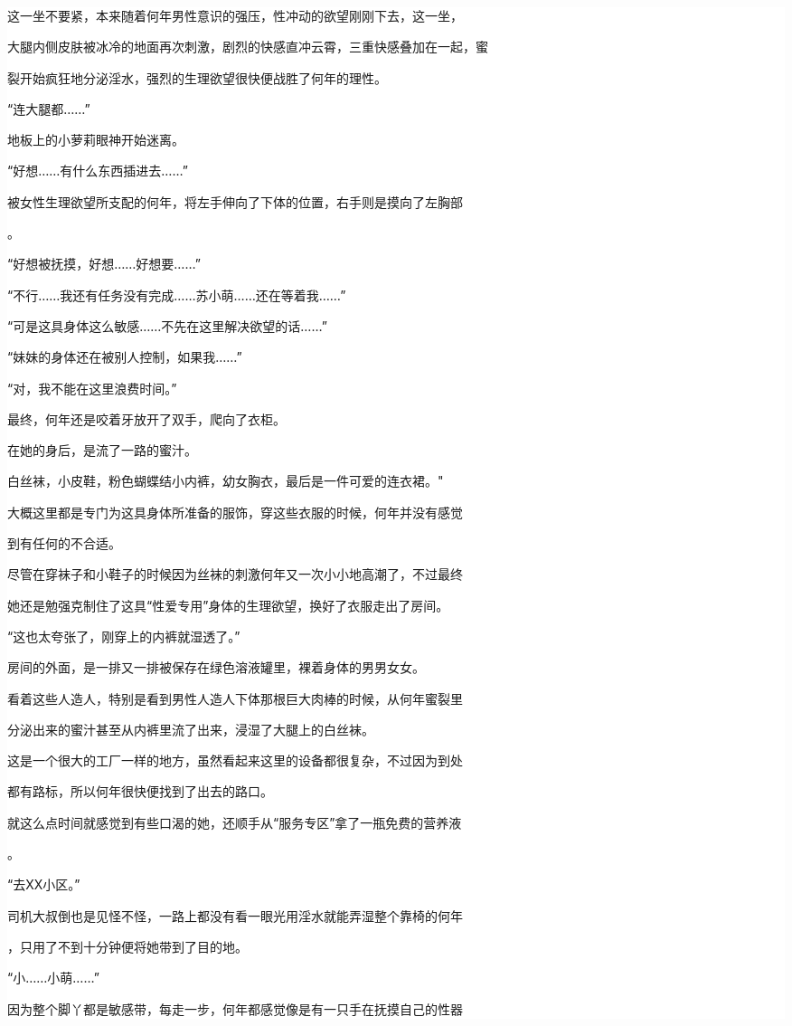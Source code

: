 这一坐不要紧，本来随着何年男性意识的强压，性冲动的欲望刚刚下去，这一坐，

大腿内侧皮肤被冰冷的地面再次刺激，剧烈的快感直冲云霄，三重快感叠加在一起，蜜

裂开始疯狂地分泌淫水，强烈的生理欲望很快便战胜了何年的理性。

“连大腿都……”

地板上的小萝莉眼神开始迷离。

“好想……有什么东西插进去……”

被女性生理欲望所支配的何年，将左手伸向了下体的位置，右手则是摸向了左胸部

。

“好想被抚摸，好想……好想要……”

“不行……我还有任务没有完成……苏小萌……还在等着我……”

“可是这具身体这么敏感……不先在这里解决欲望的话……”

“妹妹的身体还在被别人控制，如果我……”

“对，我不能在这里浪费时间。”

最终，何年还是咬着牙放开了双手，爬向了衣柜。

在她的身后，是流了一路的蜜汁。

白丝袜，小皮鞋，粉色蝴蝶结小内裤，幼女胸衣，最后是一件可爱的连衣裙。"

大概这里都是专门为这具身体所准备的服饰，穿这些衣服的时候，何年并没有感觉

到有任何的不合适。

尽管在穿袜子和小鞋子的时候因为丝袜的刺激何年又一次小小地高潮了，不过最终

她还是勉强克制住了这具“性爱专用”身体的生理欲望，换好了衣服走出了房间。

“这也太夸张了，刚穿上的内裤就湿透了。”

房间的外面，是一排又一排被保存在绿色溶液罐里，裸着身体的男男女女。

看着这些人造人，特别是看到男性人造人下体那根巨大肉棒的时候，从何年蜜裂里

分泌出来的蜜汁甚至从内裤里流了出来，浸湿了大腿上的白丝袜。

这是一个很大的工厂一样的地方，虽然看起来这里的设备都很复杂，不过因为到处

都有路标，所以何年很快便找到了出去的路口。

就这么点时间就感觉到有些口渴的她，还顺手从“服务专区”拿了一瓶免费的营养液

。

“去XX小区。”

司机大叔倒也是见怪不怪，一路上都没有看一眼光用淫水就能弄湿整个靠椅的何年

，只用了不到十分钟便将她带到了目的地。

“小……小萌……”

因为整个脚丫都是敏感带，每走一步，何年都感觉像是有一只手在抚摸自己的性器
